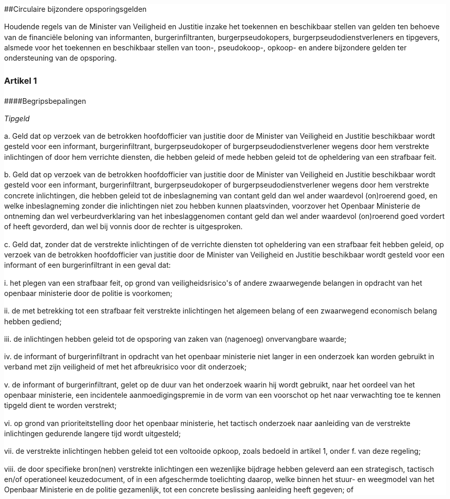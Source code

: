 <meta http-equiv='Content-Type' content='text/html; charset=utf-8' />

##Circulaire bijzondere opsporingsgelden

Houdende regels van de Minister van Veiligheid en Justitie inzake het toekennen en beschikbaar stellen van gelden ten behoeve van de financiële beloning van informanten, burgerinfiltranten, burgerpseudokopers, burgerpseudodienstverleners en tipgevers, alsmede voor het toekennen en beschikbaar stellen van toon-, pseudokoop-, opkoop- en andere bijzondere gelden ter ondersteuning van de opsporing.  

### Artikel  1  

####Begripsbepalingen

*Tipgeld*  

a. Geld dat op verzoek van de betrokken hoofdofficier van justitie door de Minister van Veiligheid en Justitie beschikbaar wordt gesteld voor een informant, burgerinfiltrant, burgerpseudokoper of burgerpseudodienstverlener wegens door hem verstrekte inlichtingen of door hem verrichte diensten, die hebben geleid of mede hebben geleid tot de opheldering van een strafbaar feit.  

b. Geld dat op verzoek van de betrokken hoofdofficier van justitie door de Minister van Veiligheid en Justitie beschikbaar wordt gesteld voor een informant, burgerinfiltrant, burgerpseudokoper of burgerpseudodienstverlener wegens door hem verstrekte concrete inlichtingen, die hebben geleid tot de inbeslagneming van contant geld dan wel ander waardevol (on)roerend goed, en welke inbeslagneming zonder die inlichtingen niet zou hebben kunnen plaatsvinden, voorzover het Openbaar Ministerie de ontneming dan wel verbeurdverklaring van het inbeslaggenomen contant geld dan wel ander waardevol (on)roerend goed vordert of heeft gevorderd, dan wel bij vonnis door de rechter is uitgesproken.  

c. Geld dat, zonder dat de verstrekte inlichtingen of de verrichte diensten tot opheldering van een strafbaar feit hebben geleid, op verzoek van de betrokken hoofdofficier van justitie door de Minister van Veiligheid en Justitie beschikbaar wordt gesteld voor een informant of een burgerinfiltrant in een geval dat: 

i. het plegen van een strafbaar feit, op grond van veiligheidsrisico's of andere zwaarwegende belangen in opdracht van het openbaar ministerie door de politie is voorkomen;  

ii. de met betrekking tot een strafbaar feit verstrekte inlichtingen het algemeen belang of een zwaarwegend economisch belang hebben gediend;  

iii. de inlichtingen hebben geleid tot de opsporing van zaken van (nagenoeg) onvervangbare waarde;  

iv. de informant of burgerinfiltrant in opdracht van het openbaar ministerie niet langer in een onderzoek kan worden gebruikt in verband met zijn veiligheid of met het afbreukrisico voor dit onderzoek;  

v. de informant of burgerinfiltrant, gelet op de duur van het onderzoek waarin hij wordt gebruikt, naar het oordeel van het openbaar ministerie, een incidentele aanmoedigingspremie in de vorm van een voorschot op het naar verwachting toe te kennen tipgeld dient te worden verstrekt;  

vi. op grond van prioriteitstelling door het openbaar ministerie, het tactisch onderzoek naar aanleiding van de verstrekte inlichtingen gedurende langere tijd wordt uitgesteld;  

vii. de verstrekte inlichtingen hebben geleid tot een voltooide opkoop, zoals bedoeld in artikel 1, onder f. van deze regeling;  

viii. de door specifieke bron(nen) verstrekte inlichtingen een wezenlijke bijdrage hebben geleverd aan een strategisch, tactisch en/of operationeel keuzedocument, of in een afgeschermde toelichting daarop, welke binnen het stuur- en weegmodel van het Openbaar Ministerie en de politie gezamenlijk, tot een concrete beslissing aanleiding heeft gegeven; of  
